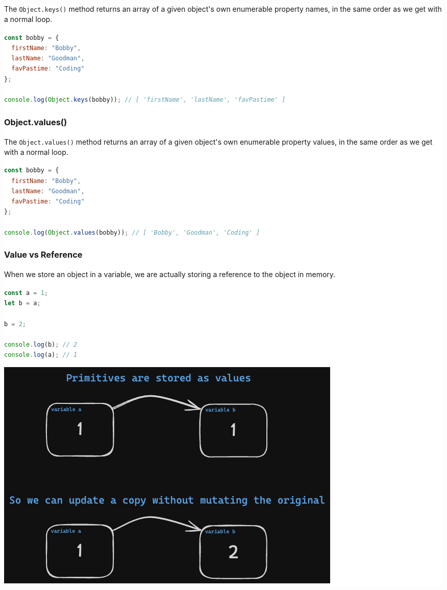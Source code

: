 The `Object.keys()` method returns an array of a given object's own enumerable property names, in the same order as we get with a normal loop.

```javascript
const bobby = {
  firstName: "Bobby",
  lastName: "Goodman",
  favPastime: "Coding"
};

console.log(Object.keys(bobby)); // [ 'firstName', 'lastName', 'favPastime' ]
```

### Object.values()

The `Object.values()` method returns an array of a given object's own enumerable property values, in the same order as we get with a normal loop.

```javascript
const bobby = {
  firstName: "Bobby",
  lastName: "Goodman",
  favPastime: "Coding"
};

console.log(Object.values(bobby)); // [ 'Bobby', 'Goodman', 'Coding' ]
```

### Value vs Reference

When we store an object in a variable, we are actually storing a reference to the object in memory.

```javascript
const a = 1;
let b = a;

b = 2;

console.log(b); // 2
console.log(a); // 1
```

![Stored as Value](../../assets/stored-as-value.png)
